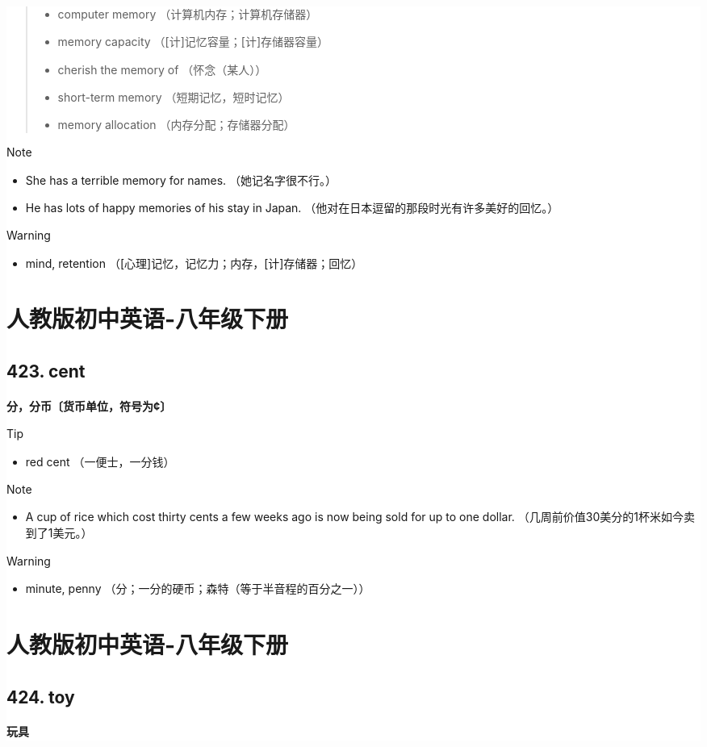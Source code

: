 >
> - computer memory （计算机内存；计算机存储器）
>
> - memory capacity （[计]记忆容量；[计]存储器容量）
>
> - cherish the memory of （怀念（某人））
>
> - short-term memory （短期记忆，短时记忆）
>
> - memory allocation （内存分配；存储器分配）
>

> [!NOTE]
>
> - She has a terrible memory for names. （她记名字很不行。）
>
> - He has lots of happy memories of his stay in Japan. （他对在日本逗留的那段时光有许多美好的回忆。）
>

> [!WARNING]
>
> - mind, retention （[心理]记忆，记忆力；内存，[计]存储器；回忆）
>

# 人教版初中英语-八年级下册

## 423. cent

**分，分币〔货币单位，符号为¢〕**

> [!TIP]
>
> - red cent （一便士，一分钱）
>

> [!NOTE]
>
> - A cup of rice which cost thirty cents a few weeks ago is now being sold for up to one dollar. （几周前价值30美分的1杯米如今卖到了1美元。）
>

> [!WARNING]
>
> - minute, penny （分；一分的硬币；森特（等于半音程的百分之一））
>

# 人教版初中英语-八年级下册

## 424. toy

**玩具**
